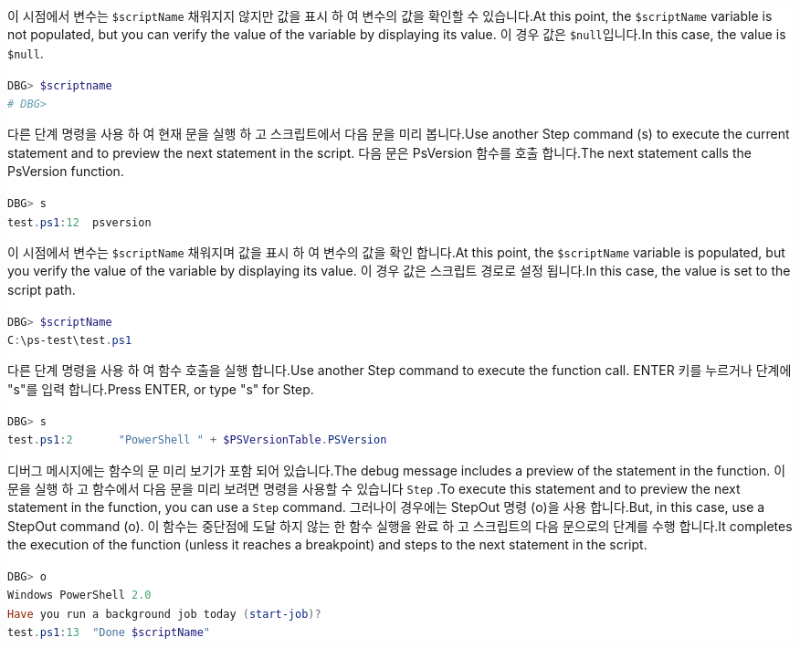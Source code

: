 <span data-ttu-id="266bc-232">이 시점에서 변수는 `$scriptName` 채워지지 않지만 값을 표시 하 여 변수의 값을 확인할 수 있습니다.</span><span class="sxs-lookup"><span data-stu-id="266bc-232">At this point, the `$scriptName` variable is not populated, but you can verify the value of the variable by displaying its value.</span></span> <span data-ttu-id="266bc-233">이 경우 값은 `$null`입니다.</span><span class="sxs-lookup"><span data-stu-id="266bc-233">In this case, the value is `$null`.</span></span>

```powershell
DBG> $scriptname
# DBG>
```

<span data-ttu-id="266bc-234">다른 단계 명령을 사용 하 여 현재 문을 실행 하 고 스크립트에서 다음 문을 미리 봅니다.</span><span class="sxs-lookup"><span data-stu-id="266bc-234">Use another Step command (s) to execute the current statement and to preview the next statement in the script.</span></span> <span data-ttu-id="266bc-235">다음 문은 PsVersion 함수를 호출 합니다.</span><span class="sxs-lookup"><span data-stu-id="266bc-235">The next statement calls the PsVersion function.</span></span>

```powershell
DBG> s
test.ps1:12  psversion
```

<span data-ttu-id="266bc-236">이 시점에서 변수는 `$scriptName` 채워지며 값을 표시 하 여 변수의 값을 확인 합니다.</span><span class="sxs-lookup"><span data-stu-id="266bc-236">At this point, the `$scriptName` variable is populated, but you verify the value of the variable by displaying its value.</span></span> <span data-ttu-id="266bc-237">이 경우 값은 스크립트 경로로 설정 됩니다.</span><span class="sxs-lookup"><span data-stu-id="266bc-237">In this case, the value is set to the script path.</span></span>

```powershell
DBG> $scriptName
C:\ps-test\test.ps1
```

<span data-ttu-id="266bc-238">다른 단계 명령을 사용 하 여 함수 호출을 실행 합니다.</span><span class="sxs-lookup"><span data-stu-id="266bc-238">Use another Step command to execute the function call.</span></span> <span data-ttu-id="266bc-239">ENTER 키를 누르거나 단계에 "s"를 입력 합니다.</span><span class="sxs-lookup"><span data-stu-id="266bc-239">Press ENTER, or type "s" for Step.</span></span>

```powershell
DBG> s
test.ps1:2       "PowerShell " + $PSVersionTable.PSVersion
```

<span data-ttu-id="266bc-240">디버그 메시지에는 함수의 문 미리 보기가 포함 되어 있습니다.</span><span class="sxs-lookup"><span data-stu-id="266bc-240">The debug message includes a preview of the statement in the function.</span></span> <span data-ttu-id="266bc-241">이 문을 실행 하 고 함수에서 다음 문을 미리 보려면 명령을 사용할 수 있습니다 `Step` .</span><span class="sxs-lookup"><span data-stu-id="266bc-241">To execute this statement and to preview the next statement in the function, you can use a `Step` command.</span></span> <span data-ttu-id="266bc-242">그러나이 경우에는 StepOut 명령 (o)을 사용 합니다.</span><span class="sxs-lookup"><span data-stu-id="266bc-242">But, in this case, use a StepOut command (o).</span></span> <span data-ttu-id="266bc-243">이 함수는 중단점에 도달 하지 않는 한 함수 실행을 완료 하 고 스크립트의 다음 문으로의 단계를 수행 합니다.</span><span class="sxs-lookup"><span data-stu-id="266bc-243">It completes the execution of the function (unless it reaches a breakpoint) and steps to the next statement in the script.</span></span>

```powershell
DBG> o
Windows PowerShell 2.0
Have you run a background job today (start-job)?
test.ps1:13  "Done $scriptName"
```
